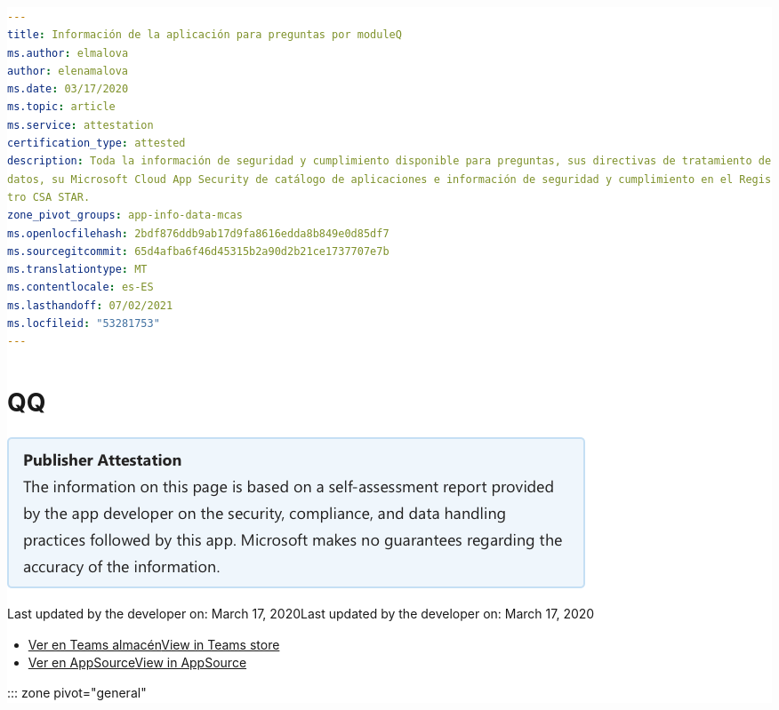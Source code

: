 ```yaml
---
title: Información de la aplicación para preguntas por moduleQ
ms.author: elmalova
author: elenamalova
ms.date: 03/17/2020
ms.topic: article
ms.service: attestation
certification_type: attested
description: Toda la información de seguridad y cumplimiento disponible para preguntas, sus directivas de tratamiento de datos, su Microsoft Cloud App Security de catálogo de aplicaciones e información de seguridad y cumplimiento en el Registro CSA STAR.
zone_pivot_groups: app-info-data-mcas
ms.openlocfilehash: 2bdf876ddb9ab17d9fa8616edda8b849e0d85df7
ms.sourcegitcommit: 65d4afba6f46d45315b2a90d2b21ce1737707e7b
ms.translationtype: MT
ms.contentlocale: es-ES
ms.lasthandoff: 07/02/2021
ms.locfileid: "53281753"
---
```

# <a name="q"></a><span data-ttu-id="2f1d1-103">Q</span><span class="sxs-lookup"><span data-stu-id="2f1d1-103">Q</span></span>

<p></p>
<img alt="Publisher Attestation: The information on this page is based on a self-assessment report provided by the app developer on the security, compliance, and data handling practices followed by this app. Microsoft makes no guarantees regarding the accuracy of the information." src="../media/attested.png" width="650" />
<p><span data-ttu-id="2f1d1-104">Last updated by the developer on: March 17, 2020</span><span class="sxs-lookup"><span data-stu-id="2f1d1-104">Last updated by the developer on: March 17, 2020</span></span></p>

* <span data-ttu-id="2f1d1-105"><a href="https://teams.microsoft.com/l/app/72bb25c7-3644-4318-8249-a08e5493a520" target="_blank">Ver en Teams almacén</a></span><span class="sxs-lookup"><span data-stu-id="2f1d1-105"><a href="https://teams.microsoft.com/l/app/72bb25c7-3644-4318-8249-a08e5493a520" target="_blank">View in Teams store</a></span></span>
* <span data-ttu-id="2f1d1-106"><a href="https://appsource.microsoft.com/product/office/WA104381433" target="_blank">Ver en AppSource</a></span><span class="sxs-lookup"><span data-stu-id="2f1d1-106"><a href="https://appsource.microsoft.com/product/office/WA104381433" target="_blank">View in AppSource</a></span></span>

::: zone pivot="general"
